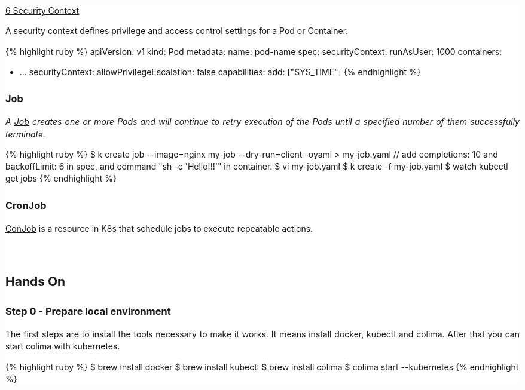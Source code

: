 <p><u><a href="https://kubernetes.io/docs/tasks/configure-pod-container/security-context/">6 Security Context</a></u></p>

<p style="text-align: justify;">A security context defines privilege and access control settings for a Pod or Container.</p>

{% highlight ruby %}
apiVersion: v1
kind: Pod
metadata:
  name: pod-name
spec:
  securityContext:
    runAsUser: 1000
  containers:
  - ...
    securityContext:
      allowPrivilegeEscalation: false
      capabilities:
        add: ["SYS_TIME"]
{% endhighlight %}


<h3 id="cronjob">Job</h3>

<p style="text-align: justify;"><em>A <a href="https://kubernetes.io/docs/concepts/workloads/controllers/job/">Job</a> creates one or more Pods and will continue to retry execution of the Pods until a specified number of them successfully terminate.</em></p>

{% highlight ruby %}
$ k create job --image=nginx my-job --dry-run=client -oyaml > my-job.yaml
// add completions: 10 and backoffLimit: 6 in spec, and command "sh -c 'Hello!!!'" in container.
$ vi my-job.yaml 
$ k create -f my-job.yaml 
$ watch kubectl get jobs
{% endhighlight %}

<h3 id="cronjob">CronJob</h3>

<p style="text-align: justify;"><a href="https://kubernetes.io/docs/concepts/workloads/controllers/cron-jobs/">ConJob</a> is a resource in K8s that schedule jobs to execute repeatable actions.</p>


<br />
<h2 id="hon">Hands On</h2>

<h3>Step 0 - Prepare local environment</h3>

<p style="text-align: justify;">The first steps are to install the tools necessary to make it works. It means install docker, kubectl and colima. After that you can start colima with kubernetes.</p>

{% highlight ruby %}
$ brew install docker
$ brew install kubectl
$ brew install colima
$ colima start --kubernetes
{% endhighlight %}
